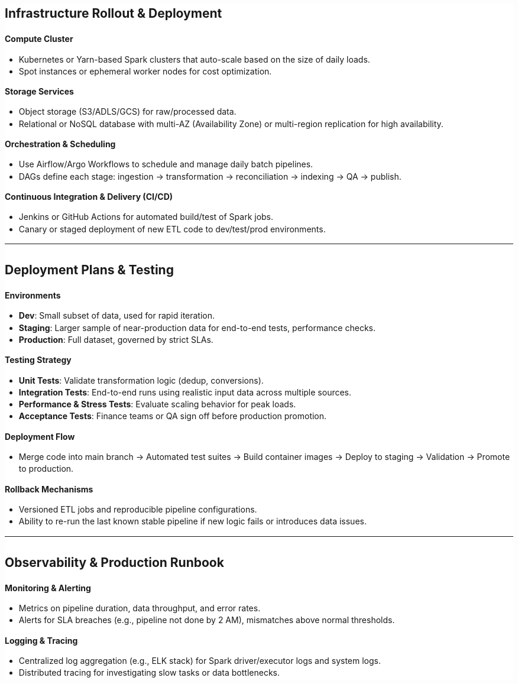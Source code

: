 
## Infrastructure Rollout & Deployment
**Compute Cluster**  
   - Kubernetes or Yarn-based Spark clusters that auto-scale based on the size of daily loads.  
   - Spot instances or ephemeral worker nodes for cost optimization.

**Storage Services**  
   - Object storage (S3/ADLS/GCS) for raw/processed data.  
   - Relational or NoSQL database with multi-AZ (Availability Zone) or multi-region replication for high availability.

**Orchestration & Scheduling**  
   - Use Airflow/Argo Workflows to schedule and manage daily batch pipelines.  
   - DAGs define each stage: ingestion -> transformation -> reconciliation -> indexing -> QA -> publish.

**Continuous Integration & Delivery (CI/CD)**  
   - Jenkins or GitHub Actions for automated build/test of Spark jobs.  
   - Canary or staged deployment of new ETL code to dev/test/prod environments.

---

## Deployment Plans & Testing
**Environments**  
   - **Dev**: Small subset of data, used for rapid iteration.  
   - **Staging**: Larger sample of near-production data for end-to-end tests, performance checks.  
   - **Production**: Full dataset, governed by strict SLAs.

**Testing Strategy**  
   - **Unit Tests**: Validate transformation logic (dedup, conversions).  
   - **Integration Tests**: End-to-end runs using realistic input data across multiple sources.  
   - **Performance & Stress Tests**: Evaluate scaling behavior for peak loads.  
   - **Acceptance Tests**: Finance teams or QA sign off before production promotion.

**Deployment Flow**  
   - Merge code into main branch -> Automated test suites -> Build container images -> Deploy to staging -> Validation -> Promote to production.

**Rollback Mechanisms**  
   - Versioned ETL jobs and reproducible pipeline configurations.  
   - Ability to re-run the last known stable pipeline if new logic fails or introduces data issues.

---

## Observability & Production Runbook
**Monitoring & Alerting**  
   - Metrics on pipeline duration, data throughput, and error rates.  
   - Alerts for SLA breaches (e.g., pipeline not done by 2 AM), mismatches above normal thresholds.

**Logging & Tracing**  
   - Centralized log aggregation (e.g., ELK stack) for Spark driver/executor logs and system logs.  
   - Distributed tracing for investigating slow tasks or data bottlenecks.
